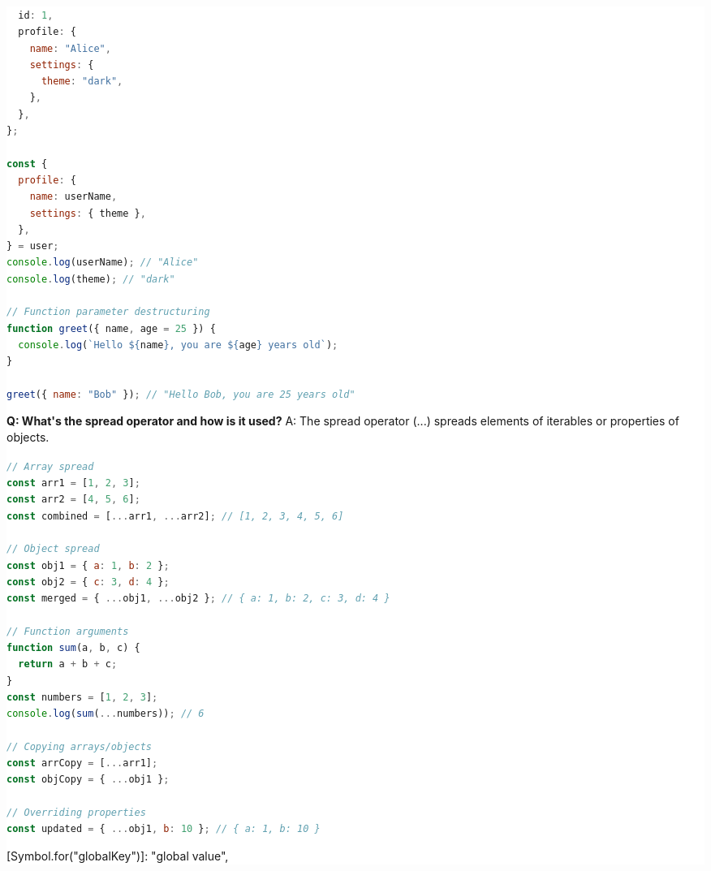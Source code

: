 ```javascript
  id: 1,
  profile: {
    name: "Alice",
    settings: {
      theme: "dark",
    },
  },
};

const {
  profile: {
    name: userName,
    settings: { theme },
  },
} = user;
console.log(userName); // "Alice"
console.log(theme); // "dark"

// Function parameter destructuring
function greet({ name, age = 25 }) {
  console.log(`Hello ${name}, you are ${age} years old`);
}

greet({ name: "Bob" }); // "Hello Bob, you are 25 years old"
```

**Q: What's the spread operator and how is it used?**
A: The spread operator (...) spreads elements of iterables or properties of objects.

```javascript
// Array spread
const arr1 = [1, 2, 3];
const arr2 = [4, 5, 6];
const combined = [...arr1, ...arr2]; // [1, 2, 3, 4, 5, 6]

// Object spread
const obj1 = { a: 1, b: 2 };
const obj2 = { c: 3, d: 4 };
const merged = { ...obj1, ...obj2 }; // { a: 1, b: 2, c: 3, d: 4 }

// Function arguments
function sum(a, b, c) {
  return a + b + c;
}
const numbers = [1, 2, 3];
console.log(sum(...numbers)); // 6

// Copying arrays/objects
const arrCopy = [...arr1];
const objCopy = { ...obj1 };

// Overriding properties
const updated = { ...obj1, b: 10 }; // { a: 1, b: 10 }
```


  [Symbol("id")]: 12345,
  [Symbol.for("globalKey")]: "global value",